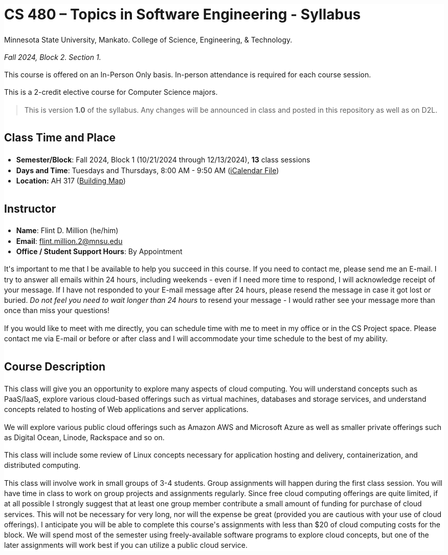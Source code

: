 # CS 480 – Topics in Software Engineering - Syllabus

Minnesota State University, Mankato. College of Science, Engineering, & Technology.

*Fall 2024, Block 2. Section 1.*

This course is offered on an In-Person Only basis. In-person attendance is required for each course session.

This is a 2-credit elective course for Computer Science majors.

> This is version **1.0** of the syllabus. Any changes will be announced in class and posted in this repository as well as on D2L.

## Class Time and Place

- **Semester/Block**: Fall 2024, Block 1 (10/21/2024 through 12/13/2024), **13** class sessions
- **Days and Time**: Tuesdays and Thursdays, 8:00 AM - 9:50 AM ([iCalendar File](https://github.com/fmillion-mnsu/cs480-f24/raw/master/cs480.ics))
- **Location:** AH 317 ([Building Map](https://www.mnsu.edu/globalassets/maps/university/buildings/armstrong-hall-third-floor.pdf))

## Instructor

- **Name**: Flint D. Million (he/him)
- **Email**: flint.million.2@mnsu.edu
- **Office / Student Support Hours**: By Appointment

It's important to me that I be available to help you succeed in this course. If you need to contact me, please send me an E-mail. I try to answer all emails within 24 hours, including weekends - even if I need more time to respond, I will acknowledge receipt of your message. If I have not responded to your E-mail message after 24 hours, please resend the message in case it got lost or buried. *Do not feel you need to wait longer than 24 hours* to resend your message - I would rather see your message more than once than miss your questions!

If you would like to meet with me directly, you can schedule time with me to meet in my office or in the CS Project space. Please contact me via E-mail or before or after class and I will accommodate your time schedule to the best of my ability.

## Course Description

This class will give you an opportunity to explore many aspects of cloud computing. You will understand concepts such as PaaS/IaaS, explore various cloud-based offerings such as virtual machines, databases and storage services, and understand concepts related to hosting of Web applications and server applications.

We will explore various public cloud offerings such as Amazon AWS and Microsoft Azure as well as smaller private offerings such as Digital Ocean, Linode, Rackspace and so on.

This class will include some review of Linux concepts necessary for application hosting and delivery, containerization, and distributed computing.

This class will involve work in small groups of 3-4 students. Group assignments will happen during the first class session. You will have time in class to work on group projects and assignments regularly. Since free cloud computing offerings are quite limited, if at all possible I strongly suggest that at least one group member contribute a small amount of funding for purchase of cloud services. This will not be necessary for very long, nor will the expense be great (provided you are cautious with your use of cloud offerings). I anticipate you will be able to complete this course's assignments with less than $20 of cloud computing costs for the block. We will spend most of the semester using freely-available software programs to explore cloud concepts, but one of the later assignments will work best if you can utilize a public cloud service.
